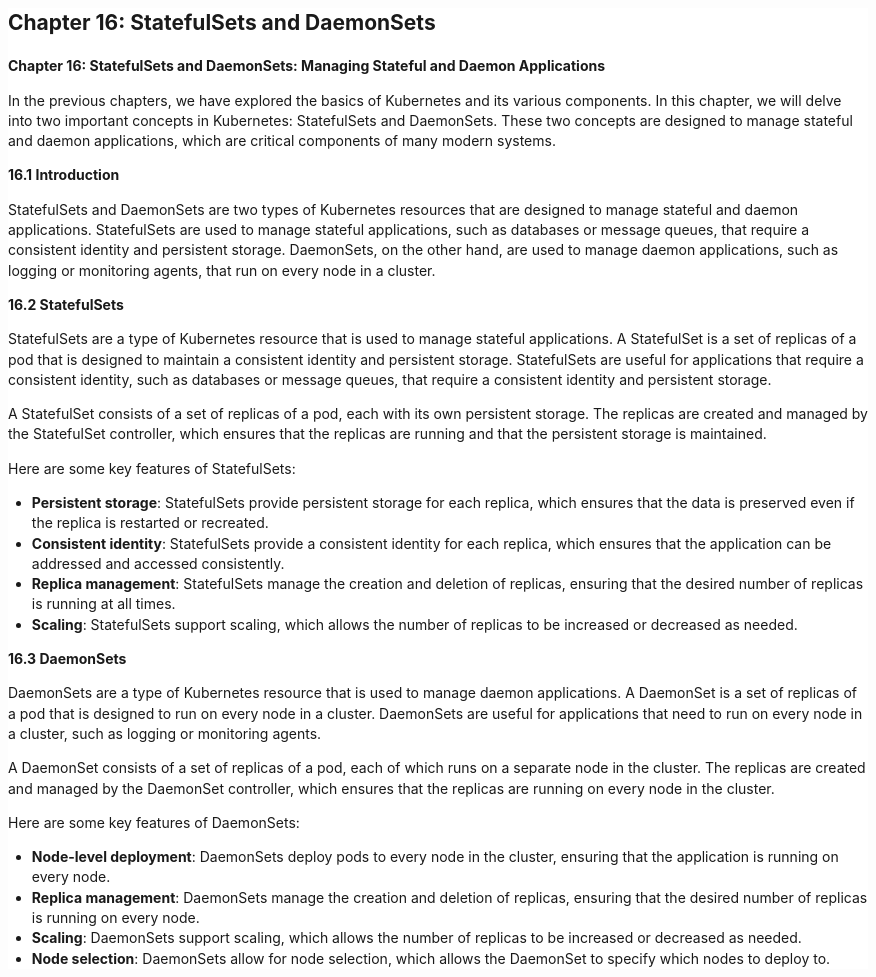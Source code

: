 ## Chapter 16: StatefulSets and DaemonSets
**Chapter 16: StatefulSets and DaemonSets: Managing Stateful and Daemon Applications**

In the previous chapters, we have explored the basics of Kubernetes and its various components. In this chapter, we will delve into two important concepts in Kubernetes: StatefulSets and DaemonSets. These two concepts are designed to manage stateful and daemon applications, which are critical components of many modern systems.

**16.1 Introduction**

StatefulSets and DaemonSets are two types of Kubernetes resources that are designed to manage stateful and daemon applications. StatefulSets are used to manage stateful applications, such as databases or message queues, that require a consistent identity and persistent storage. DaemonSets, on the other hand, are used to manage daemon applications, such as logging or monitoring agents, that run on every node in a cluster.

**16.2 StatefulSets**

StatefulSets are a type of Kubernetes resource that is used to manage stateful applications. A StatefulSet is a set of replicas of a pod that is designed to maintain a consistent identity and persistent storage. StatefulSets are useful for applications that require a consistent identity, such as databases or message queues, that require a consistent identity and persistent storage.

A StatefulSet consists of a set of replicas of a pod, each with its own persistent storage. The replicas are created and managed by the StatefulSet controller, which ensures that the replicas are running and that the persistent storage is maintained.

Here are some key features of StatefulSets:

* **Persistent storage**: StatefulSets provide persistent storage for each replica, which ensures that the data is preserved even if the replica is restarted or recreated.
* **Consistent identity**: StatefulSets provide a consistent identity for each replica, which ensures that the application can be addressed and accessed consistently.
* **Replica management**: StatefulSets manage the creation and deletion of replicas, ensuring that the desired number of replicas is running at all times.
* **Scaling**: StatefulSets support scaling, which allows the number of replicas to be increased or decreased as needed.

**16.3 DaemonSets**

DaemonSets are a type of Kubernetes resource that is used to manage daemon applications. A DaemonSet is a set of replicas of a pod that is designed to run on every node in a cluster. DaemonSets are useful for applications that need to run on every node in a cluster, such as logging or monitoring agents.

A DaemonSet consists of a set of replicas of a pod, each of which runs on a separate node in the cluster. The replicas are created and managed by the DaemonSet controller, which ensures that the replicas are running on every node in the cluster.

Here are some key features of DaemonSets:

* **Node-level deployment**: DaemonSets deploy pods to every node in the cluster, ensuring that the application is running on every node.
* **Replica management**: DaemonSets manage the creation and deletion of replicas, ensuring that the desired number of replicas is running on every node.
* **Scaling**: DaemonSets support scaling, which allows the number of replicas to be increased or decreased as needed.
* **Node selection**: DaemonSets allow for node selection, which allows the DaemonSet to specify which nodes to deploy to.
